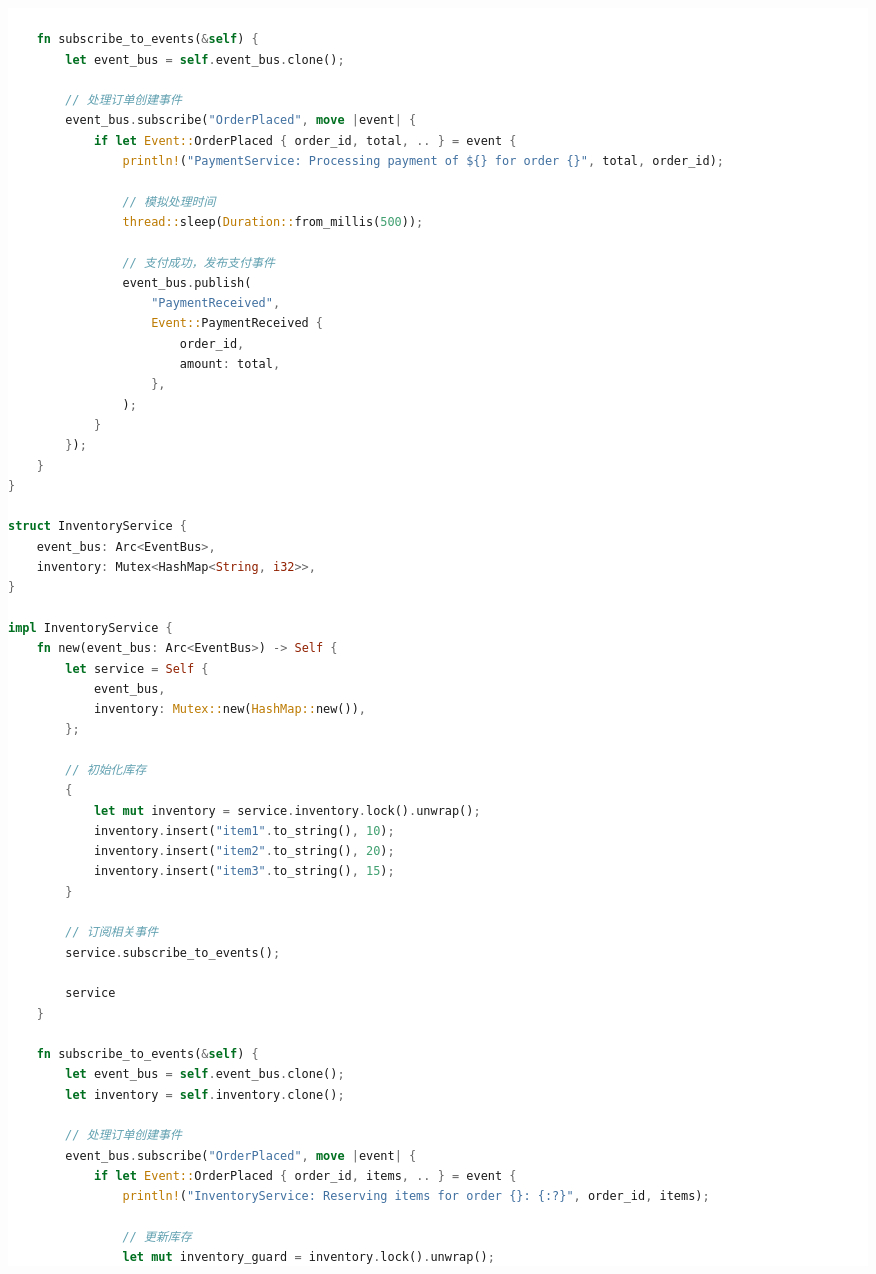 ```rust
  
    fn subscribe_to_events(&self) {
        let event_bus = self.event_bus.clone();
  
        // 处理订单创建事件
        event_bus.subscribe("OrderPlaced", move |event| {
            if let Event::OrderPlaced { order_id, total, .. } = event {
                println!("PaymentService: Processing payment of ${} for order {}", total, order_id);
  
                // 模拟处理时间
                thread::sleep(Duration::from_millis(500));
  
                // 支付成功，发布支付事件
                event_bus.publish(
                    "PaymentReceived",
                    Event::PaymentReceived {
                        order_id,
                        amount: total,
                    },
                );
            }
        });
    }
}

struct InventoryService {
    event_bus: Arc<EventBus>,
    inventory: Mutex<HashMap<String, i32>>,
}

impl InventoryService {
    fn new(event_bus: Arc<EventBus>) -> Self {
        let service = Self {
            event_bus,
            inventory: Mutex::new(HashMap::new()),
        };
  
        // 初始化库存
        {
            let mut inventory = service.inventory.lock().unwrap();
            inventory.insert("item1".to_string(), 10);
            inventory.insert("item2".to_string(), 20);
            inventory.insert("item3".to_string(), 15);
        }
  
        // 订阅相关事件
        service.subscribe_to_events();
  
        service
    }
  
    fn subscribe_to_events(&self) {
        let event_bus = self.event_bus.clone();
        let inventory = self.inventory.clone();
  
        // 处理订单创建事件
        event_bus.subscribe("OrderPlaced", move |event| {
            if let Event::OrderPlaced { order_id, items, .. } = event {
                println!("InventoryService: Reserving items for order {}: {:?}", order_id, items);
  
                // 更新库存
                let mut inventory_guard = inventory.lock().unwrap();
```